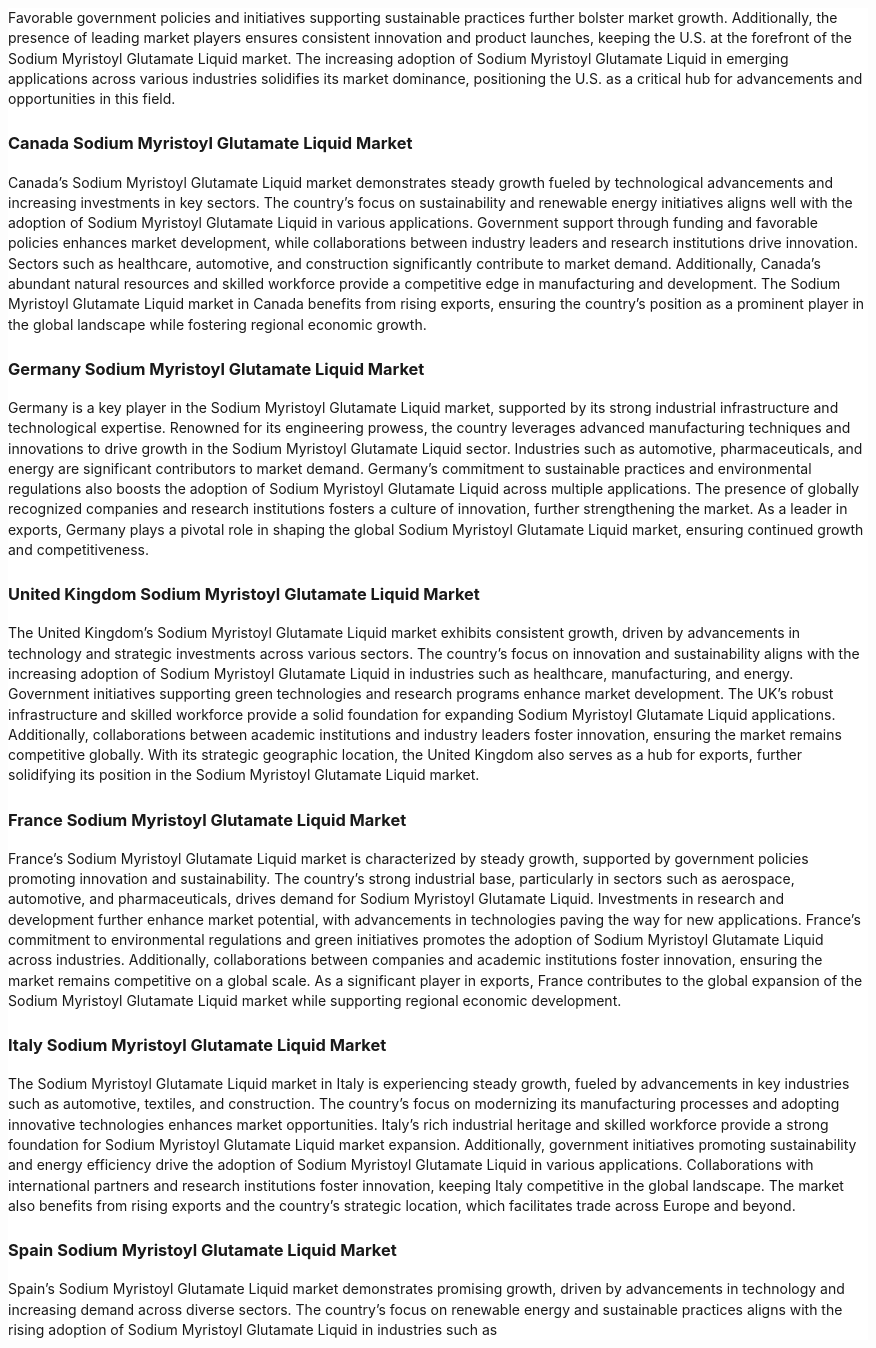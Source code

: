 Favorable government policies and initiatives supporting sustainable practices further bolster market growth. Additionally, the presence of leading market players ensures consistent innovation and product launches, keeping the U.S. at the forefront of the Sodium Myristoyl Glutamate Liquid market. The increasing adoption of Sodium Myristoyl Glutamate Liquid in emerging applications across various industries solidifies its market dominance, positioning the U.S. as a critical hub for advancements and opportunities in this field.</p><h3>Canada Sodium Myristoyl Glutamate Liquid Market</h3><p>Canada&rsquo;s Sodium Myristoyl Glutamate Liquid market demonstrates steady growth fueled by technological advancements and increasing investments in key sectors. The country&rsquo;s focus on sustainability and renewable energy initiatives aligns well with the adoption of Sodium Myristoyl Glutamate Liquid in various applications. Government support through funding and favorable policies enhances market development, while collaborations between industry leaders and research institutions drive innovation. Sectors such as healthcare, automotive, and construction significantly contribute to market demand. Additionally, Canada&rsquo;s abundant natural resources and skilled workforce provide a competitive edge in manufacturing and development. The Sodium Myristoyl Glutamate Liquid market in Canada benefits from rising exports, ensuring the country&rsquo;s position as a prominent player in the global landscape while fostering regional economic growth.</p><h3>Germany Sodium Myristoyl Glutamate Liquid Market</h3><p>Germany is a key player in the Sodium Myristoyl Glutamate Liquid market, supported by its strong industrial infrastructure and technological expertise. Renowned for its engineering prowess, the country leverages advanced manufacturing techniques and innovations to drive growth in the Sodium Myristoyl Glutamate Liquid sector. Industries such as automotive, pharmaceuticals, and energy are significant contributors to market demand. Germany&rsquo;s commitment to sustainable practices and environmental regulations also boosts the adoption of Sodium Myristoyl Glutamate Liquid across multiple applications. The presence of globally recognized companies and research institutions fosters a culture of innovation, further strengthening the market. As a leader in exports, Germany plays a pivotal role in shaping the global Sodium Myristoyl Glutamate Liquid market, ensuring continued growth and competitiveness.</p><h3>United Kingdom Sodium Myristoyl Glutamate Liquid Market</h3><p>The United Kingdom&rsquo;s Sodium Myristoyl Glutamate Liquid market exhibits consistent growth, driven by advancements in technology and strategic investments across various sectors. The country&rsquo;s focus on innovation and sustainability aligns with the increasing adoption of Sodium Myristoyl Glutamate Liquid in industries such as healthcare, manufacturing, and energy. Government initiatives supporting green technologies and research programs enhance market development. The UK&rsquo;s robust infrastructure and skilled workforce provide a solid foundation for expanding Sodium Myristoyl Glutamate Liquid applications. Additionally, collaborations between academic institutions and industry leaders foster innovation, ensuring the market remains competitive globally. With its strategic geographic location, the United Kingdom also serves as a hub for exports, further solidifying its position in the Sodium Myristoyl Glutamate Liquid market.</p><h3>France Sodium Myristoyl Glutamate Liquid Market</h3><p>France&rsquo;s Sodium Myristoyl Glutamate Liquid market is characterized by steady growth, supported by government policies promoting innovation and sustainability. The country&rsquo;s strong industrial base, particularly in sectors such as aerospace, automotive, and pharmaceuticals, drives demand for Sodium Myristoyl Glutamate Liquid. Investments in research and development further enhance market potential, with advancements in technologies paving the way for new applications. France&rsquo;s commitment to environmental regulations and green initiatives promotes the adoption of Sodium Myristoyl Glutamate Liquid across industries. Additionally, collaborations between companies and academic institutions foster innovation, ensuring the market remains competitive on a global scale. As a significant player in exports, France contributes to the global expansion of the Sodium Myristoyl Glutamate Liquid market while supporting regional economic development.</p><h3>Italy Sodium Myristoyl Glutamate Liquid Market</h3><p>The Sodium Myristoyl Glutamate Liquid market in Italy is experiencing steady growth, fueled by advancements in key industries such as automotive, textiles, and construction. The country&rsquo;s focus on modernizing its manufacturing processes and adopting innovative technologies enhances market opportunities. Italy&rsquo;s rich industrial heritage and skilled workforce provide a strong foundation for Sodium Myristoyl Glutamate Liquid market expansion. Additionally, government initiatives promoting sustainability and energy efficiency drive the adoption of Sodium Myristoyl Glutamate Liquid in various applications. Collaborations with international partners and research institutions foster innovation, keeping Italy competitive in the global landscape. The market also benefits from rising exports and the country&rsquo;s strategic location, which facilitates trade across Europe and beyond.</p><h3>Spain Sodium Myristoyl Glutamate Liquid Market</h3><p>Spain&rsquo;s Sodium Myristoyl Glutamate Liquid market demonstrates promising growth, driven by advancements in technology and increasing demand across diverse sectors. The country&rsquo;s focus on renewable energy and sustainable practices aligns with the rising adoption of Sodium Myristoyl Glutamate Liquid in industries such as